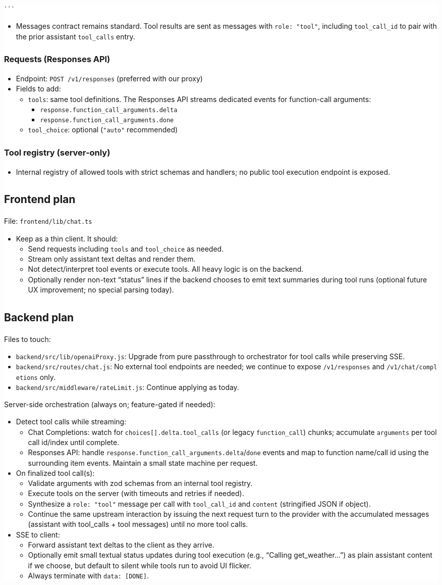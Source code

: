     ```
- Messages contract remains standard. Tool results are sent as messages with `role: "tool"`, including `tool_call_id` to pair with the prior assistant `tool_calls` entry.

### Requests (Responses API)
- Endpoint: `POST /v1/responses` (preferred with our proxy)
- Fields to add:
  - `tools`: same tool definitions. The Responses API streams dedicated events for function-call arguments:
    - `response.function_call_arguments.delta`
    - `response.function_call_arguments.done`
  - `tool_choice`: optional (`"auto"` recommended)

### Tool registry (server-only)
- Internal registry of allowed tools with strict schemas and handlers; no public tool execution endpoint is exposed.

## Frontend plan
File: `frontend/lib/chat.ts`

- Keep as a thin client. It should:
  - Send requests including `tools` and `tool_choice` as needed.
  - Stream only assistant text deltas and render them.
  - Not detect/interpret tool events or execute tools. All heavy logic is on the backend.
  - Optionally render non-text “status” lines if the backend chooses to emit text summaries during tool runs (optional future UX improvement; no special parsing today).

## Backend plan
Files to touch:
- `backend/src/lib/openaiProxy.js`: Upgrade from pure passthrough to orchestrator for tool calls while preserving SSE.
- `backend/src/routes/chat.js`: No external tool endpoints are needed; we continue to expose `/v1/responses` and `/v1/chat/completions` only.
- `backend/src/middleware/rateLimit.js`: Continue applying as today.

Server-side orchestration (always on; feature-gated if needed):
- Detect tool calls while streaming:
  - Chat Completions: watch for `choices[].delta.tool_calls` (or legacy `function_call`) chunks; accumulate `arguments` per tool call id/index until complete.
  - Responses API: handle `response.function_call_arguments.delta`/`done` events and map to function name/call id using the surrounding item events. Maintain a small state machine per request.
- On finalized tool call(s):
  - Validate arguments with zod schemas from an internal tool registry.
  - Execute tools on the server (with timeouts and retries if needed).
  - Synthesize a `role: "tool"` message per call with `tool_call_id` and `content` (stringified JSON if object).
  - Continue the same upstream interaction by issuing the next request turn to the provider with the accumulated messages (assistant with tool_calls + tool messages) until no more tool calls.
- SSE to client:
  - Forward assistant text deltas to the client as they arrive.
  - Optionally emit small textual status updates during tool execution (e.g., “Calling get_weather…”) as plain assistant content if we choose, but default to silent while tools run to avoid UI flicker.
  - Always terminate with `data: [DONE]`.
